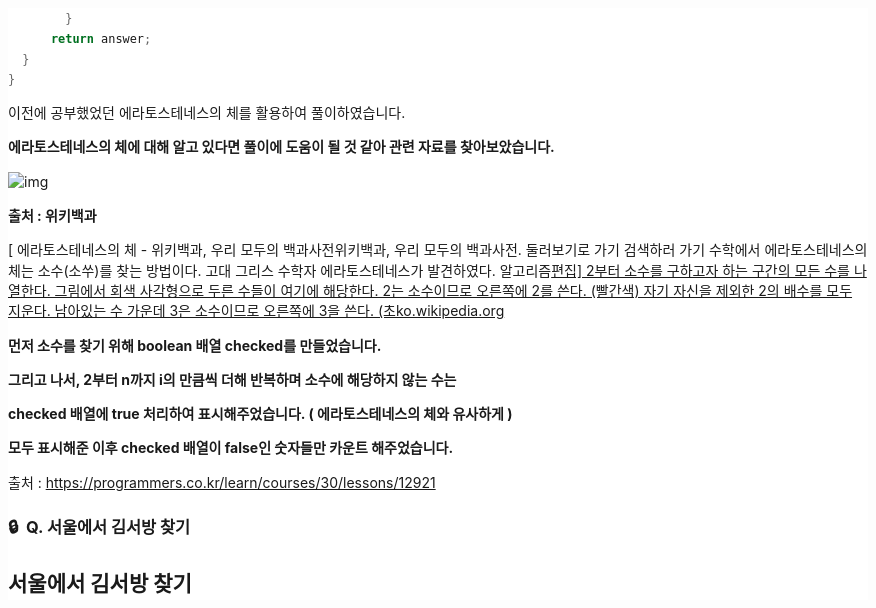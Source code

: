 ```java
		}      
      return answer;
  }
}
```



이전에 공부했었던 에라토스테네스의 체를 활용하여 풀이하였습니다.





**에라토스테네스의 체에 대해 알고 있다면 풀이에 도움이 될 것 같아 관련 자료를 찾아보았습니다.**





![img](https://blog.kakaocdn.net/dn/LucuQ/btqARxJsGyA/NgJbnKpoDwLeXhNQefa9ZK/img.gif)

**출처 : 위키백과** 



[
에라토스테네스의 체 - 위키백과, 우리 모두의 백과사전위키백과, 우리 모두의 백과사전. 둘러보기로 가기 검색하러 가기 수학에서 에라토스테네스의 체는 소수(소쑤)를 찾는 방법이다. 고대 그리스 수학자 에라토스테네스가 발견하였다. 알고리즘[편집\] 2부터 소수를 구하고자 하는 구간의 모든 수를 나열한다. 그림에서 회색 사각형으로 두른 수들이 여기에 해당한다. 2는 소수이므로 오른쪽에 2를 쓴다. (빨간색) 자기 자신을 제외한 2의 배수를 모두 지운다. 남아있는 수 가운데 3은 소수이므로 오른쪽에 3을 쓴다. (초ko.wikipedia.org](https://ko.wikipedia.org/wiki/에라토스테네스의_체)







**먼저 소수를 찾기 위해 boolean 배열 checked를 만들었습니다.**



**그리고 나서, 2부터 n까지 i의 만큼씩 더해 반복하며 소수에 해당하지 않는 수는**



**checked 배열에 true 처리하여 표시해주었습니다. ( 에라토스테네스의 체와 유사하게 )**



**모두 표시해준 이후 checked 배열이 false인 숫자들만 카운트 해주었습니다.**







출처 : https://programmers.co.kr/learn/courses/30/lessons/12921







### :lock: ​ Q. 서울에서 김서방 찾기

## 서울에서 김서방 찾기
